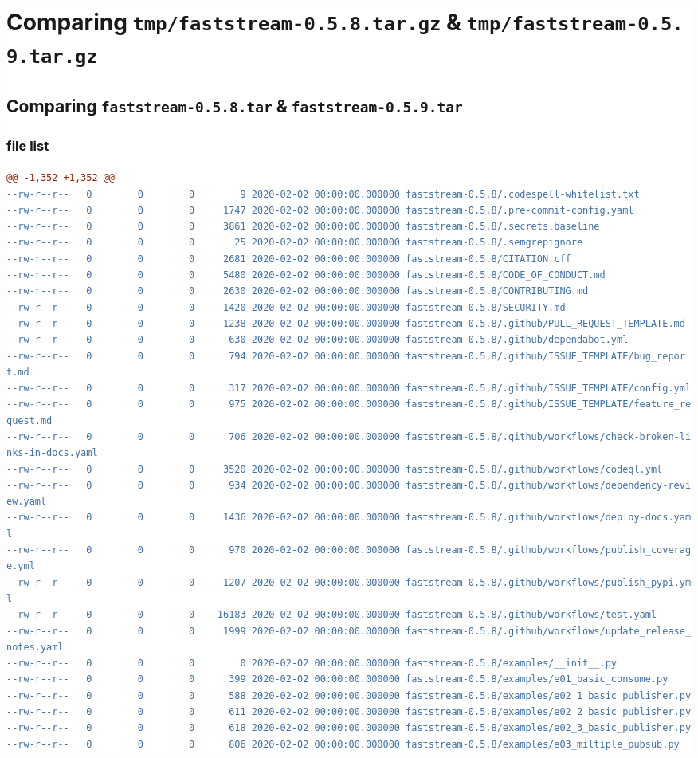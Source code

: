 # Comparing `tmp/faststream-0.5.8.tar.gz` & `tmp/faststream-0.5.9.tar.gz`

## Comparing `faststream-0.5.8.tar` & `faststream-0.5.9.tar`

### file list

```diff
@@ -1,352 +1,352 @@
--rw-r--r--   0        0        0        9 2020-02-02 00:00:00.000000 faststream-0.5.8/.codespell-whitelist.txt
--rw-r--r--   0        0        0     1747 2020-02-02 00:00:00.000000 faststream-0.5.8/.pre-commit-config.yaml
--rw-r--r--   0        0        0     3861 2020-02-02 00:00:00.000000 faststream-0.5.8/.secrets.baseline
--rw-r--r--   0        0        0       25 2020-02-02 00:00:00.000000 faststream-0.5.8/.semgrepignore
--rw-r--r--   0        0        0     2681 2020-02-02 00:00:00.000000 faststream-0.5.8/CITATION.cff
--rw-r--r--   0        0        0     5480 2020-02-02 00:00:00.000000 faststream-0.5.8/CODE_OF_CONDUCT.md
--rw-r--r--   0        0        0     2630 2020-02-02 00:00:00.000000 faststream-0.5.8/CONTRIBUTING.md
--rw-r--r--   0        0        0     1420 2020-02-02 00:00:00.000000 faststream-0.5.8/SECURITY.md
--rw-r--r--   0        0        0     1238 2020-02-02 00:00:00.000000 faststream-0.5.8/.github/PULL_REQUEST_TEMPLATE.md
--rw-r--r--   0        0        0      630 2020-02-02 00:00:00.000000 faststream-0.5.8/.github/dependabot.yml
--rw-r--r--   0        0        0      794 2020-02-02 00:00:00.000000 faststream-0.5.8/.github/ISSUE_TEMPLATE/bug_report.md
--rw-r--r--   0        0        0      317 2020-02-02 00:00:00.000000 faststream-0.5.8/.github/ISSUE_TEMPLATE/config.yml
--rw-r--r--   0        0        0      975 2020-02-02 00:00:00.000000 faststream-0.5.8/.github/ISSUE_TEMPLATE/feature_request.md
--rw-r--r--   0        0        0      706 2020-02-02 00:00:00.000000 faststream-0.5.8/.github/workflows/check-broken-links-in-docs.yaml
--rw-r--r--   0        0        0     3520 2020-02-02 00:00:00.000000 faststream-0.5.8/.github/workflows/codeql.yml
--rw-r--r--   0        0        0      934 2020-02-02 00:00:00.000000 faststream-0.5.8/.github/workflows/dependency-review.yaml
--rw-r--r--   0        0        0     1436 2020-02-02 00:00:00.000000 faststream-0.5.8/.github/workflows/deploy-docs.yaml
--rw-r--r--   0        0        0      970 2020-02-02 00:00:00.000000 faststream-0.5.8/.github/workflows/publish_coverage.yml
--rw-r--r--   0        0        0     1207 2020-02-02 00:00:00.000000 faststream-0.5.8/.github/workflows/publish_pypi.yml
--rw-r--r--   0        0        0    16183 2020-02-02 00:00:00.000000 faststream-0.5.8/.github/workflows/test.yaml
--rw-r--r--   0        0        0     1999 2020-02-02 00:00:00.000000 faststream-0.5.8/.github/workflows/update_release_notes.yaml
--rw-r--r--   0        0        0        0 2020-02-02 00:00:00.000000 faststream-0.5.8/examples/__init__.py
--rw-r--r--   0        0        0      399 2020-02-02 00:00:00.000000 faststream-0.5.8/examples/e01_basic_consume.py
--rw-r--r--   0        0        0      588 2020-02-02 00:00:00.000000 faststream-0.5.8/examples/e02_1_basic_publisher.py
--rw-r--r--   0        0        0      611 2020-02-02 00:00:00.000000 faststream-0.5.8/examples/e02_2_basic_publisher.py
--rw-r--r--   0        0        0      618 2020-02-02 00:00:00.000000 faststream-0.5.8/examples/e02_3_basic_publisher.py
--rw-r--r--   0        0        0      806 2020-02-02 00:00:00.000000 faststream-0.5.8/examples/e03_miltiple_pubsub.py
```